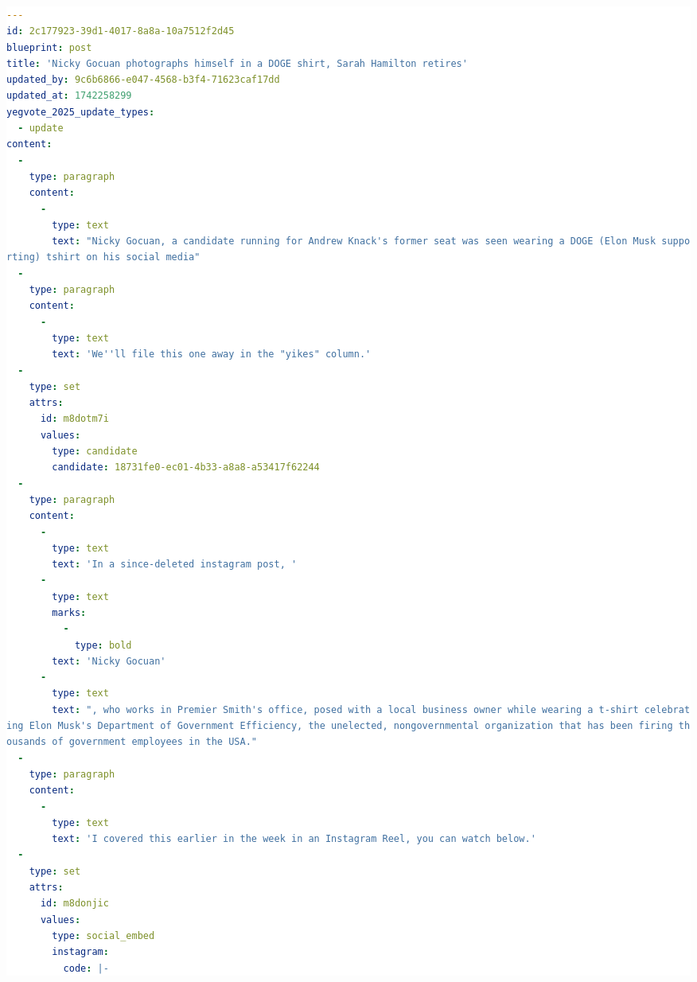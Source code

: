 ```yaml
---
id: 2c177923-39d1-4017-8a8a-10a7512f2d45
blueprint: post
title: 'Nicky Gocuan photographs himself in a DOGE shirt, Sarah Hamilton retires'
updated_by: 9c6b6866-e047-4568-b3f4-71623caf17dd
updated_at: 1742258299
yegvote_2025_update_types:
  - update
content:
  -
    type: paragraph
    content:
      -
        type: text
        text: "Nicky Gocuan, a candidate running for Andrew Knack's former seat was seen wearing a DOGE (Elon Musk supporting) tshirt on his social media"
  -
    type: paragraph
    content:
      -
        type: text
        text: 'We''ll file this one away in the "yikes" column.'
  -
    type: set
    attrs:
      id: m8dotm7i
      values:
        type: candidate
        candidate: 18731fe0-ec01-4b33-a8a8-a53417f62244
  -
    type: paragraph
    content:
      -
        type: text
        text: 'In a since-deleted instagram post, '
      -
        type: text
        marks:
          -
            type: bold
        text: 'Nicky Gocuan'
      -
        type: text
        text: ", who works in Premier Smith's office, posed with a local business owner while wearing a t-shirt celebrating Elon Musk's Department of Government Efficiency, the unelected, nongovernmental organization that has been firing thousands of government employees in the USA."
  -
    type: paragraph
    content:
      -
        type: text
        text: 'I covered this earlier in the week in an Instagram Reel, you can watch below.'
  -
    type: set
    attrs:
      id: m8donjic
      values:
        type: social_embed
        instagram:
          code: |-
```